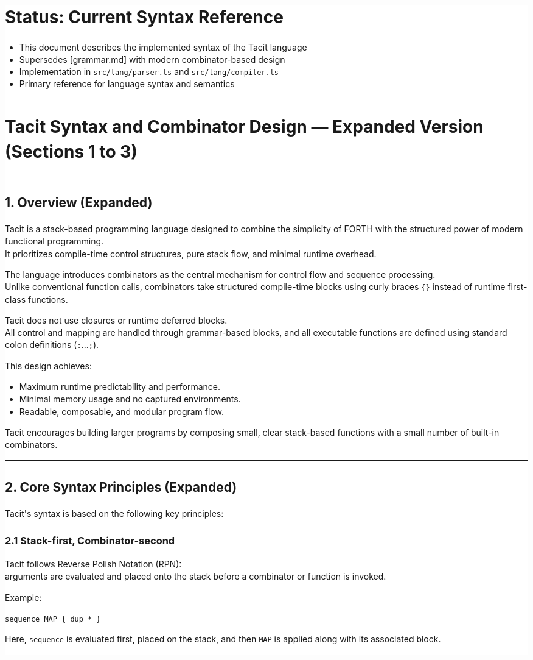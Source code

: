 # Status: Current Syntax Reference
- This document describes the implemented syntax of the Tacit language
- Supersedes [grammar.md] with modern combinator-based design
- Implementation in `src/lang/parser.ts` and `src/lang/compiler.ts`
- Primary reference for language syntax and semantics

# Tacit Syntax and Combinator Design — Expanded Version (Sections 1 to 3)

---

## 1. Overview (Expanded)

Tacit is a stack-based programming language designed to combine the simplicity of FORTH with the structured power of modern functional programming.  
It prioritizes compile-time control structures, pure stack flow, and minimal runtime overhead.

The language introduces combinators as the central mechanism for control flow and sequence processing.  
Unlike conventional function calls, combinators take structured compile-time blocks using curly braces `{}` instead of runtime first-class functions.

Tacit does not use closures or runtime deferred blocks.  
All control and mapping are handled through grammar-based blocks, and all executable functions are defined using standard colon definitions (`:`...`;`).

This design achieves:

- Maximum runtime predictability and performance.
- Minimal memory usage and no captured environments.
- Readable, composable, and modular program flow.

Tacit encourages building larger programs by composing small, clear stack-based functions with a small number of built-in combinators.

---

## 2. Core Syntax Principles (Expanded)

Tacit's syntax is based on the following key principles:

### 2.1 Stack-first, Combinator-second

Tacit follows Reverse Polish Notation (RPN):  
arguments are evaluated and placed onto the stack before a combinator or function is invoked.

Example:

```tacit
sequence MAP { dup * }
```

Here, `sequence` is evaluated first, placed on the stack, and then `MAP` is applied along with its associated block.

---